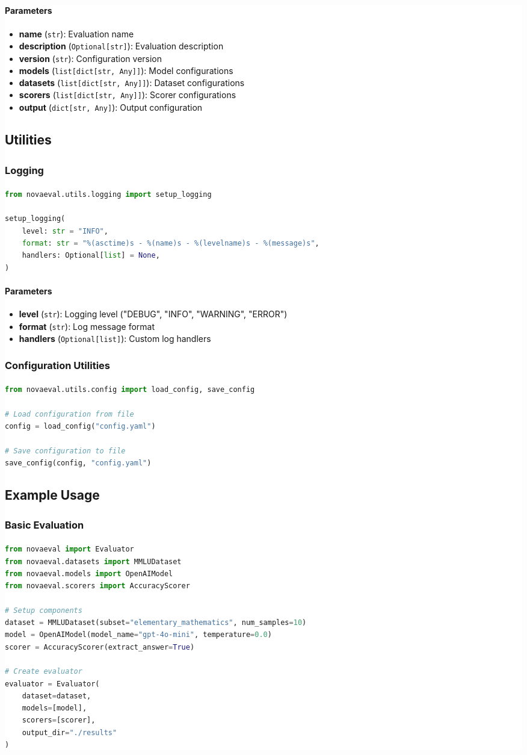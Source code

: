 #### Parameters

- **name** (`str`): Evaluation name
- **description** (`Optional[str]`): Evaluation description
- **version** (`str`): Configuration version
- **models** (`list[dict[str, Any]]`): Model configurations
- **datasets** (`list[dict[str, Any]]`): Dataset configurations
- **scorers** (`list[dict[str, Any]]`): Scorer configurations
- **output** (`dict[str, Any]`): Output configuration

## Utilities

### Logging

```python
from novaeval.utils.logging import setup_logging

setup_logging(
    level: str = "INFO",
    format: str = "%(asctime)s - %(name)s - %(levelname)s - %(message)s",
    handlers: Optional[list] = None,
)
```

#### Parameters

- **level** (`str`): Logging level ("DEBUG", "INFO", "WARNING", "ERROR")
- **format** (`str`): Log message format
- **handlers** (`Optional[list]`): Custom log handlers

### Configuration Utilities

```python
from novaeval.utils.config import load_config, save_config

# Load configuration from file
config = load_config("config.yaml")

# Save configuration to file
save_config(config, "config.yaml")
```

## Example Usage

### Basic Evaluation

```python
from novaeval import Evaluator
from novaeval.datasets import MMLUDataset
from novaeval.models import OpenAIModel
from novaeval.scorers import AccuracyScorer

# Setup components
dataset = MMLUDataset(subset="elementary_mathematics", num_samples=10)
model = OpenAIModel(model_name="gpt-4o-mini", temperature=0.0)
scorer = AccuracyScorer(extract_answer=True)

# Create evaluator
evaluator = Evaluator(
    dataset=dataset,
    models=[model],
    scorers=[scorer],
    output_dir="./results"
)
```